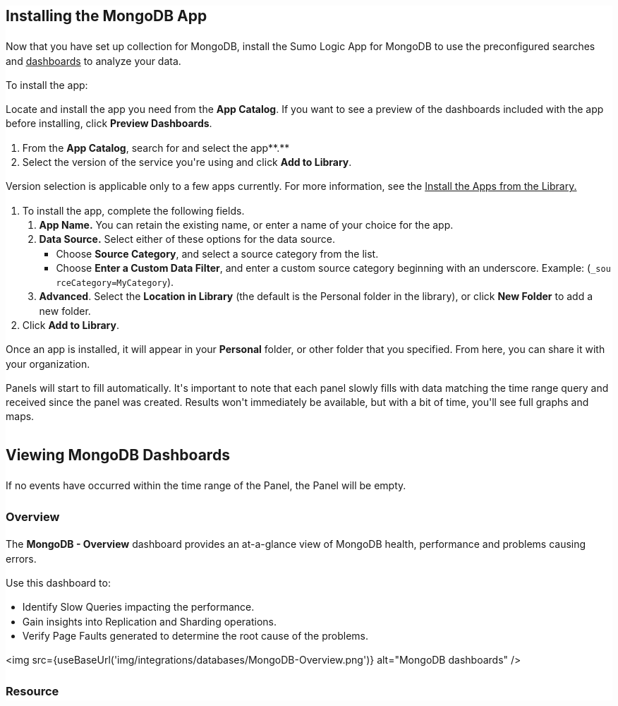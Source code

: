 
## Installing the MongoDB App

Now that you have set up collection for MongoDB, install the Sumo Logic App for MongoDB to use the preconfigured searches and [dashboards](https://help.sumologic.com/07Sumo-Logic-Apps/12Databases/MongoDB/MongoDB-App-Dashboards#Dashboards) to analyze your data.

To install the app:

Locate and install the app you need from the **App Catalog**. If you want to see a preview of the dashboards included with the app before installing, click **Preview Dashboards**.

1. From the **App Catalog**, search for and select the app**.**
2. Select the version of the service you're using and click **Add to Library**.


Version selection is applicable only to a few apps currently. For more information, see the [Install the Apps from the Library.](/docs/get-started/library/install-apps)


1. To install the app, complete the following fields.
    1. **App Name.** You can retain the existing name, or enter a name of your choice for the app. 
    2. **Data Source.** Select either of these options for the data source. 
        * Choose **Source Category**, and select a source category from the list. 
        * Choose **Enter a Custom Data Filter**, and enter a custom source category beginning with an underscore. Example: (`_sourceCategory=MyCategory`). 
    3. **Advanced**. Select the **Location in Library** (the default is the Personal folder in the library), or click **New Folder** to add a new folder.
2. Click **Add to Library**.

Once an app is installed, it will appear in your **Personal** folder, or other folder that you specified. From here, you can share it with your organization.

Panels will start to fill automatically. It's important to note that each panel slowly fills with data matching the time range query and received since the panel was created. Results won't immediately be available, but with a bit of time, you'll see full graphs and maps.


## Viewing MongoDB Dashboards

If no events have occurred within the time range of the Panel, the Panel will be empty.


### Overview

The **MongoDB - Overview** dashboard provides an at-a-glance view of MongoDB health, performance and problems causing errors.

Use this dashboard to:
* Identify Slow Queries impacting the performance.
* Gain insights into Replication and Sharding operations.
* Verify Page Faults generated to determine the root cause of the problems.

<img src={useBaseUrl('img/integrations/databases/MongoDB-Overview.png')} alt="MongoDB dashboards" />


### Resource

